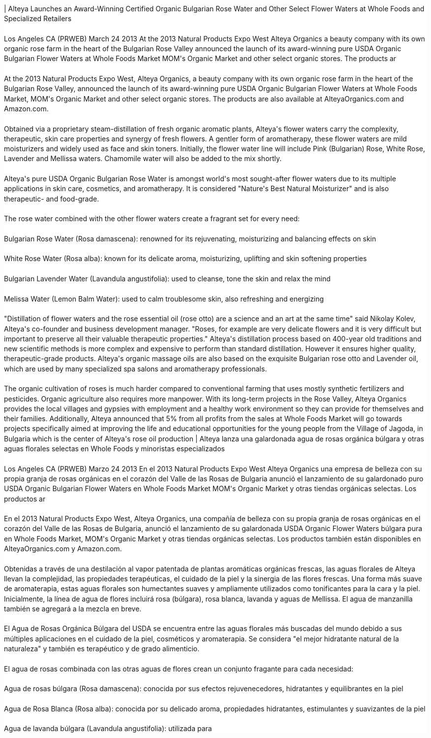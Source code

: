 | Alteya Launches an Award-Winning Certified Organic Bulgarian Rose Water and Other Select Flower Waters at Whole Foods and Specialized Retailers<br/><br/>Los Angeles CA (PRWEB) March 24 2013 At the 2013 Natural Products Expo West Alteya Organics a beauty company with its own organic rose farm in the heart of the Bulgarian Rose Valley announced the launch of its award-winning pure USDA Organic Bulgarian Flower Waters at Whole Foods Market MOM's Organic Market and other select organic stores. The products ar<br/><br/>At the 2013 Natural Products Expo West, Alteya Organics, a beauty company with its own organic rose farm in the heart of the Bulgarian Rose Valley, announced the launch of its award-winning pure USDA Organic Bulgarian Flower Waters at Whole Foods Market, MOM's Organic Market and other select organic stores. The products are also available at AlteyaOrganics.com and Amazon.com.<br/><br/>Obtained via a proprietary steam-distillation of fresh organic aromatic plants, Alteya's flower waters carry the complexity, therapeutic, skin care properties and synergy of fresh flowers. A gentler form of aromatherapy, these flower waters are mild moisturizers and widely used as face and skin toners. Initially, the flower water line will include Pink (Bulgarian) Rose, White Rose, Lavender and Mellissa waters. Chamomile water will also be added to the mix shortly.<br/><br/>Alteya's pure USDA Organic Bulgarian Rose Water is amongst world's most sought-after flower waters due to its multiple applications in skin care, cosmetics, and aromatherapy. It is considered "Nature's Best Natural Moisturizer" and is also therapeutic- and food-grade.<br/><br/>The rose water combined with the other flower waters create a fragrant set for every need:<br/><br/>Bulgarian Rose Water (Rosa damascena): renowned for its rejuvenating, moisturizing and balancing effects on skin<br/><br/>White Rose Water (Rosa alba): known for its delicate aroma, moisturizing, uplifting and skin softening properties<br/><br/>Bulgarian Lavender Water (Lavandula angustifolia): used to cleanse, tone the skin and relax the mind<br/><br/>Melissa Water (Lemon Balm Water): used to calm troublesome skin, also refreshing and energizing<br/><br/>"Distillation of flower waters and the rose essential oil (rose otto) are a science and an art at the same time" said Nikolay Kolev, Alteya's co-founder and business development manager. "Roses, for example are very delicate flowers and it is very difficult but important to preserve all their valuable therapeutic properties." Alteya's distillation process based on 400-year old traditions and new scientific methods is more complex and expensive to perform than standard distillation. However it ensures higher quality, therapeutic-grade products. Alteya's organic massage oils are also based on the exquisite Bulgarian rose otto and Lavender oil, which are used by many specialized spa salons and aromatherapy professionals.<br/><br/>The organic cultivation of roses is much harder compared to conventional farming that uses mostly synthetic fertilizers and pesticides. Organic agriculture also requires more manpower. With its long-term projects in the Rose Valley, Alteya Organics provides the local villages and gypsies with employment and a healthy work environment so they can provide for themselves and their families. Additionally, Alteya announced that 5% from all profits from the sales at Whole Foods Market will go towards projects specifically aimed at improving the life and educational opportunities for the young people from the Village of Jagoda, in Bulgaria which is the center of Alteya's rose oil production | Alteya lanza una galardonada agua de rosas orgánica búlgara y otras aguas florales selectas en Whole Foods y minoristas especializados<br/><br/>Los Angeles CA (PRWEB) Marzo 24 2013 En el 2013 Natural Products Expo West Alteya Organics una empresa de belleza con su propia granja de rosas orgánicas en el corazón del Valle de las Rosas de Bulgaria anunció el lanzamiento de su galardonado puro USDA Organic Bulgarian Flower Waters en Whole Foods Market MOM's Organic Market y otras tiendas orgánicas selectas. Los productos ar<br/><br/>En el 2013 Natural Products Expo West, Alteya Organics, una compañía de belleza con su propia granja de rosas orgánicas en el corazón del Valle de las Rosas de Bulgaria, anunció el lanzamiento de su galardonada USDA Organic Flower Waters búlgara pura en Whole Foods Market, MOM's Organic Market y otras tiendas orgánicas selectas. Los productos también están disponibles en AlteyaOrganics.com y Amazon.com.<br/><br/>Obtenidas a través de una destilación al vapor patentada de plantas aromáticas orgánicas frescas, las aguas florales de Alteya llevan la complejidad, las propiedades terapéuticas, el cuidado de la piel y la sinergia de las flores frescas. Una forma más suave de aromaterapia, estas aguas florales son humectantes suaves y ampliamente utilizados como tonificantes para la cara y la piel. Inicialmente, la línea de agua de flores incluirá rosa (búlgara), rosa blanca, lavanda y aguas de Mellissa. El agua de manzanilla también se agregará a la mezcla en breve.<br/><br/>El Agua de Rosas Orgánica Búlgara del USDA se encuentra entre las aguas florales más buscadas del mundo debido a sus múltiples aplicaciones en el cuidado de la piel, cosméticos y aromaterapia. Se considera "el mejor hidratante natural de la naturaleza" y también es terapéutico y de grado alimenticio.<br/><br/>El agua de rosas combinada con las otras aguas de flores crean un conjunto fragante para cada necesidad:<br/><br/>Agua de rosas búlgara (Rosa damascena): conocida por sus efectos rejuvenecedores, hidratantes y equilibrantes en la piel<br/><br/>Agua de Rosa Blanca (Rosa alba): conocida por su delicado aroma, propiedades hidratantes, estimulantes y suavizantes de la piel<br/><br/>Agua de lavanda búlgara (Lavandula angustifolia): utilizada para